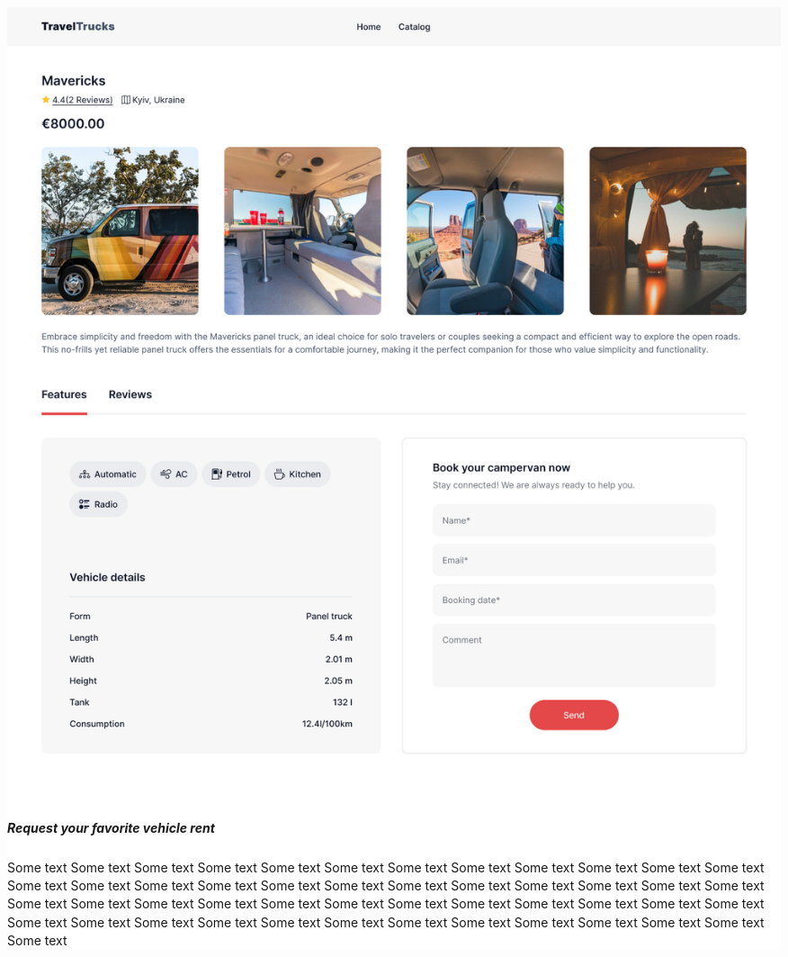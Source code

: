 <div class="text-img-block">
  <img class="img-float-right-align" src="./assets/details.jpg" title="Vehicle rent form" alt="vehicle rent form" />
  <h5>Request your favorite vehicle rent</h5>
  <p>
  Some text Some text Some text Some text Some text Some text Some text Some text Some text Some text Some text Some text Some text Some text Some text Some text Some text Some text Some text Some text Some text Some text Some text Some text Some text Some text Some text Some text Some text Some text Some text Some text Some text Some text Some text Some text Some text Some text Some text Some text Some text Some text Some text Some text Some text Some text Some text Some text Some text 
  </p>
</div>
